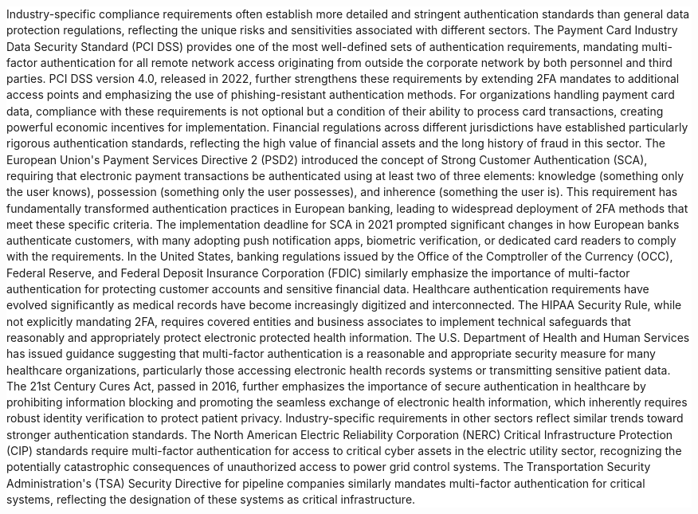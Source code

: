 Industry-specific compliance requirements often establish more detailed and stringent authentication standards than general data protection regulations, reflecting the unique risks and sensitivities associated with different sectors. The Payment Card Industry Data Security Standard (PCI DSS) provides one of the most well-defined sets of authentication requirements, mandating multi-factor authentication for all remote network access originating from outside the corporate network by both personnel and third parties. PCI DSS version 4.0, released in 2022, further strengthens these requirements by extending 2FA mandates to additional access points and emphasizing the use of phishing-resistant authentication methods. For organizations handling payment card data, compliance with these requirements is not optional but a condition of their ability to process card transactions, creating powerful economic incentives for implementation. Financial regulations across different jurisdictions have established particularly rigorous authentication standards, reflecting the high value of financial assets and the long history of fraud in this sector. The European Union's Payment Services Directive 2 (PSD2) introduced the concept of Strong Customer Authentication (SCA), requiring that electronic payment transactions be authenticated using at least two of three elements: knowledge (something only the user knows), possession (something only the user possesses), and inherence (something the user is). This requirement has fundamentally transformed authentication practices in European banking, leading to widespread deployment of 2FA methods that meet these specific criteria. The implementation deadline for SCA in 2021 prompted significant changes in how European banks authenticate customers, with many adopting push notification apps, biometric verification, or dedicated card readers to comply with the requirements. In the United States, banking regulations issued by the Office of the Comptroller of the Currency (OCC), Federal Reserve, and Federal Deposit Insurance Corporation (FDIC) similarly emphasize the importance of multi-factor authentication for protecting customer accounts and sensitive financial data. Healthcare authentication requirements have evolved significantly as medical records have become increasingly digitized and interconnected. The HIPAA Security Rule, while not explicitly mandating 2FA, requires covered entities and business associates to implement technical safeguards that reasonably and appropriately protect electronic protected health information. The U.S. Department of Health and Human Services has issued guidance suggesting that multi-factor authentication is a reasonable and appropriate security measure for many healthcare organizations, particularly those accessing electronic health records systems or transmitting sensitive patient data. The 21st Century Cures Act, passed in 2016, further emphasizes the importance of secure authentication in healthcare by prohibiting information blocking and promoting the seamless exchange of electronic health information, which inherently requires robust identity verification to protect patient privacy. Industry-specific requirements in other sectors reflect similar trends toward stronger authentication standards. The North American Electric Reliability Corporation (NERC) Critical Infrastructure Protection (CIP) standards require multi-factor authentication for access to critical cyber assets in the electric utility sector, recognizing the potentially catastrophic consequences of unauthorized access to power grid control systems. The Transportation Security Administration's (TSA) Security Directive for pipeline companies similarly mandates multi-factor authentication for critical systems, reflecting the designation of these systems as critical infrastructure.

